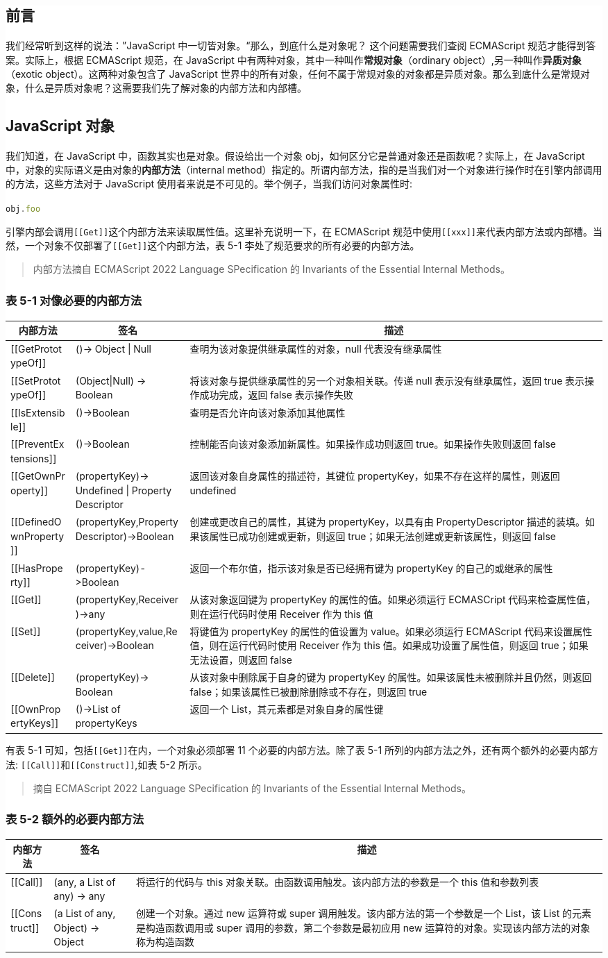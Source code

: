 ## 前言

我们经常听到这样的说法：”JavaScript 中一切皆对象。“那么，到底什么是对象呢？ 这个问题需要我们查阅 ECMAScript 规范才能得到答案。实际上，根据 ECMAScript 规范，在 JavaScript 中有两种对象，其中一种叫作**常规对象**（ordinary object）,另一种叫作**异质对象**（exotic object）。这两种对象包含了 JavaScript 世界中的所有对象，任何不属于常规对象的对象都是异质对象。那么到底什么是常规对象，什么是异质对象呢？这需要我们先了解对象的内部方法和内部槽。

## JavaScript 对象

我们知道，在 JavaScript 中，函数其实也是对象。假设给出一个对象 obj，如何区分它是普通对象还是函数呢？实际上，在 JavaScript 中，对象的实际语义是由对象的**内部方法**（internal method）指定的。所谓内部方法，指的是当我们对一个对象进行操作时在引擎内部调用的方法，这些方法对于 JavaScript 使用者来说是不可见的。举个例子，当我们访问对象属性时:

```js
obj.foo
```

引擎内部会调用`[[Get]]`这个内部方法来读取属性值。这里补充说明一下，在 ECMAScript 规范中使用`[[xxx]]`来代表内部方法或内部槽。当然，一个对象不仅部署了`[[Get]]`这个内部方法，表 5-1 李处了规范要求的所有必要的内部方法。

> 内部方法摘自 ECMAScript 2022 Language SPecification 的 Invariants of the Essential Internal Methods。

### 表 5-1 对像必要的内部方法

| 内部方法               | 签名                                             | 描述                                                                                                                                                                                           |
| ---------------------- | ------------------------------------------------ | ---------------------------------------------------------------------------------------------------------------------------------------------------------------------------------------------- |
| [[GetPrototypeOf]]     | ()-> Object \| Null                              | 查明为该对象提供继承属性的对象，null 代表没有继承属性                                                                                                                                          |
| [[SetPrototypeOf]]     | (Object\|Null) -> Boolean                        | 将该对象与提供继承属性的另一个对象相关联。传递 null 表示没有继承属性，返回 true 表示操作成功完成，返回 false 表示操作失败                                                                      |
| [[IsExtensible]]       | ()->Boolean                                      | 查明是否允许向该对象添加其他属性                                                                                                                                                               |
| [[PreventExtensions]]  | ()->Boolean                                      | 控制能否向该对象添加新属性。如果操作成功则返回 true。如果操作失败则返回 false                                                                                                                  |
| [[GetOwnProperty]]     | (propertyKey)-> Undefined \| Property Descriptor | 返回该对象自身属性的描述符，其键位 propertyKey，如果不存在这样的属性，则返回 undefined                                                                                                         |
| [[DefinedOwnProperty]] | (propertyKey,PropertyDescriptor)->Boolean        | 创建或更改自己的属性，其键为 propertyKey，以具有由 PropertyDescriptor 描述的装填。如果该属性已成功创建或更新，则返回 true；如果无法创建或更新该属性，则返回 false                              |
| [[HasProperty]]        | (propertyKey)->Boolean                           | 返回一个布尔值，指示该对象是否已经拥有键为 propertyKey 的自己的或继承的属性                                                                                                                    |
| [[Get]]                | (propertyKey,Receiver)->any                      | 从该对象返回键为 propertyKey 的属性的值。如果必须运行 ECMASCript 代码来检查属性值，则在运行代码时使用 Receiver 作为 this 值                                                                    |
| [[Set]]                | (propertyKey,value,Receiver)->Boolean            | 将键值为 propertyKey 的属性的值设置为 value。如果必须运行 ECMAScript 代码来设置属性值，则在运行代码时使用 Receiver 作为 this 值。如果成功设置了属性值，则返回 true；如果无法设置，则返回 false |
| [[Delete]]             | (propertyKey)-> Boolean                          | 从该对象中删除属于自身的键为 propertyKey 的属性。如果该属性未被删除并且仍然，则返回 false；如果该属性已被删除删除或不存在，则返回 true                                                         |
| [[OwnPropertyKeys]]    | ()->List of propertyKeys                         | 返回一个 List，其元素都是对象自身的属性键                                                                                                                                                      |

有表 5-1 可知，包括`[[Get]]`在内，一个对象必须部署 11 个必要的内部方法。除了表 5-1 所列的内部方法之外，还有两个额外的必要内部方法: `[[Call]]`和`[[Construct]]`,如表 5-2 所示。

> 摘自 ECMAScript 2022 Language SPecification 的 Invariants of the Essential Internal Methods。

### 表 5-2 额外的必要内部方法

| 内部方法      | 签名                              | 描述                                                                                                                                                                                                        |
| ------------- | --------------------------------- | ----------------------------------------------------------------------------------------------------------------------------------------------------------------------------------------------------------- |
| [[Call]]      | (any, a List of any) -> any       | 将运行的代码与 this 对象关联。由函数调用触发。该内部方法的参数是一个 this 值和参数列表                                                                                                                      |
| [[Construct]] | (a List of any, Object) -> Object | 创建一个对象。通过 new 运算符或 super 调用触发。该内部方法的第一个参数是一个 List，该 List 的元素是构造函数调用或 super 调用的参数，第二个参数是最初应用 new 运算符的对象。实现该内部方法的对象称为构造函数 |
